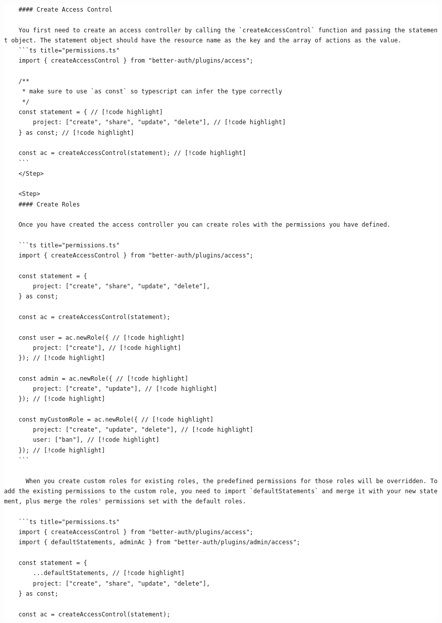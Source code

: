 ````
    #### Create Access Control

    You first need to create an access controller by calling the `createAccessControl` function and passing the statement object. The statement object should have the resource name as the key and the array of actions as the value.
    ```ts title="permissions.ts"
    import { createAccessControl } from "better-auth/plugins/access";

    /**
     * make sure to use `as const` so typescript can infer the type correctly
     */
    const statement = { // [!code highlight]
        project: ["create", "share", "update", "delete"], // [!code highlight]
    } as const; // [!code highlight]

    const ac = createAccessControl(statement); // [!code highlight]
    ```
    </Step>

    <Step>
    #### Create Roles

    Once you have created the access controller you can create roles with the permissions you have defined.

    ```ts title="permissions.ts"
    import { createAccessControl } from "better-auth/plugins/access";

    const statement = {
        project: ["create", "share", "update", "delete"],
    } as const;

    const ac = createAccessControl(statement);

    const user = ac.newRole({ // [!code highlight]
        project: ["create"], // [!code highlight]
    }); // [!code highlight]

    const admin = ac.newRole({ // [!code highlight]
        project: ["create", "update"], // [!code highlight]
    }); // [!code highlight]

    const myCustomRole = ac.newRole({ // [!code highlight]
        project: ["create", "update", "delete"], // [!code highlight]
        user: ["ban"], // [!code highlight]
    }); // [!code highlight]
    ```

      When you create custom roles for existing roles, the predefined permissions for those roles will be overridden. To add the existing permissions to the custom role, you need to import `defaultStatements` and merge it with your new statement, plus merge the roles' permissions set with the default roles.

    ```ts title="permissions.ts"
    import { createAccessControl } from "better-auth/plugins/access";
    import { defaultStatements, adminAc } from "better-auth/plugins/admin/access";

    const statement = {
        ...defaultStatements, // [!code highlight]
        project: ["create", "share", "update", "delete"],
    } as const;

    const ac = createAccessControl(statement);
````

  [resourceType: string]: string[];